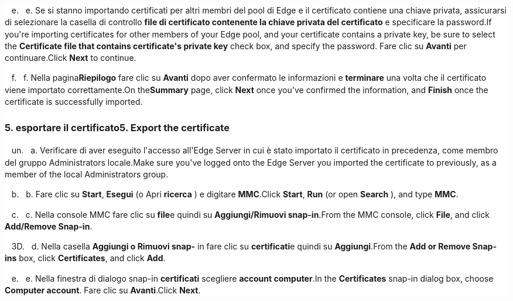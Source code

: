 <span data-ttu-id="a50f1-296">&nbsp;&nbsp;&nbsp;e.</span><span class="sxs-lookup"><span data-stu-id="a50f1-296">&nbsp;&nbsp;&nbsp;e.</span></span> <span data-ttu-id="a50f1-297">Se si stanno importando certificati per altri membri del pool di Edge e il certificato contiene una chiave privata, assicurarsi di selezionare la casella di controllo **file di certificato contenente la chiave privata del certificato** e specificare la password.</span><span class="sxs-lookup"><span data-stu-id="a50f1-297">If you're importing certificates for other members of your Edge pool, and your certificate contains a private key, be sure to select the **Certificate file that contains certificate's private key** check box, and specify the password.</span></span> <span data-ttu-id="a50f1-298">Fare clic su **Avanti** per continuare.</span><span class="sxs-lookup"><span data-stu-id="a50f1-298">Click **Next** to continue.</span></span>
    
<span data-ttu-id="a50f1-299">&nbsp;&nbsp;&nbsp;f.</span><span class="sxs-lookup"><span data-stu-id="a50f1-299">&nbsp;&nbsp;&nbsp;f.</span></span> <span data-ttu-id="a50f1-300">Nella pagina**Riepilogo** fare clic su **Avanti** dopo aver confermato le informazioni e **terminare** una volta che il certificato viene importato correttamente.</span><span class="sxs-lookup"><span data-stu-id="a50f1-300">On the**Summary** page, click **Next** once you've confirmed the information, and **Finish** once the certificate is successfully imported.</span></span>
    
 
### <a name="5-export-the-certificate"></a><span data-ttu-id="a50f1-301">5. esportare il certificato</span><span class="sxs-lookup"><span data-stu-id="a50f1-301">5. Export the certificate</span></span>

<span data-ttu-id="a50f1-302">&nbsp;&nbsp;&nbsp;un.</span><span class="sxs-lookup"><span data-stu-id="a50f1-302">&nbsp;&nbsp;&nbsp;a.</span></span> <span data-ttu-id="a50f1-303">Verificare di aver eseguito l'accesso all'Edge Server in cui è stato importato il certificato in precedenza, come membro del gruppo Administrators locale.</span><span class="sxs-lookup"><span data-stu-id="a50f1-303">Make sure you've logged onto the Edge Server you imported the certificate to previously, as a member of the local Administrators group.</span></span>
    
<span data-ttu-id="a50f1-304">&nbsp;&nbsp;&nbsp;b.</span><span class="sxs-lookup"><span data-stu-id="a50f1-304">&nbsp;&nbsp;&nbsp;b.</span></span> <span data-ttu-id="a50f1-305">Fare clic su **Start**, **Esegui** (o Apri **ricerca** ) e digitare **MMC**.</span><span class="sxs-lookup"><span data-stu-id="a50f1-305">Click **Start**, **Run** (or open **Search** ), and type **MMC**.</span></span>
    
<span data-ttu-id="a50f1-306">&nbsp;&nbsp;&nbsp;c.</span><span class="sxs-lookup"><span data-stu-id="a50f1-306">&nbsp;&nbsp;&nbsp;c.</span></span> <span data-ttu-id="a50f1-307">Nella console MMC fare clic su **file**e quindi su **Aggiungi/Rimuovi snap-in**.</span><span class="sxs-lookup"><span data-stu-id="a50f1-307">From the MMC console, click **File**, and click **Add/Remove Snap-in**.</span></span>
    
<span data-ttu-id="a50f1-308">&nbsp;&nbsp;&nbsp;3D.</span><span class="sxs-lookup"><span data-stu-id="a50f1-308">&nbsp;&nbsp;&nbsp;d.</span></span> <span data-ttu-id="a50f1-309">Nella casella **Aggiungi o Rimuovi snap-** in fare clic su **certificati**e quindi su **Aggiungi**.</span><span class="sxs-lookup"><span data-stu-id="a50f1-309">From the **Add or Remove Snap-ins** box, click **Certificates**, and click **Add**.</span></span>
    
<span data-ttu-id="a50f1-310">&nbsp;&nbsp;&nbsp;e.</span><span class="sxs-lookup"><span data-stu-id="a50f1-310">&nbsp;&nbsp;&nbsp;e.</span></span> <span data-ttu-id="a50f1-311">Nella finestra di dialogo snap-in **certificati** scegliere **account computer**.</span><span class="sxs-lookup"><span data-stu-id="a50f1-311">In the **Certificates** snap-in dialog box, choose **Computer account**.</span></span> <span data-ttu-id="a50f1-312">Fare clic su **Avanti**.</span><span class="sxs-lookup"><span data-stu-id="a50f1-312">Click **Next**.</span></span>
    